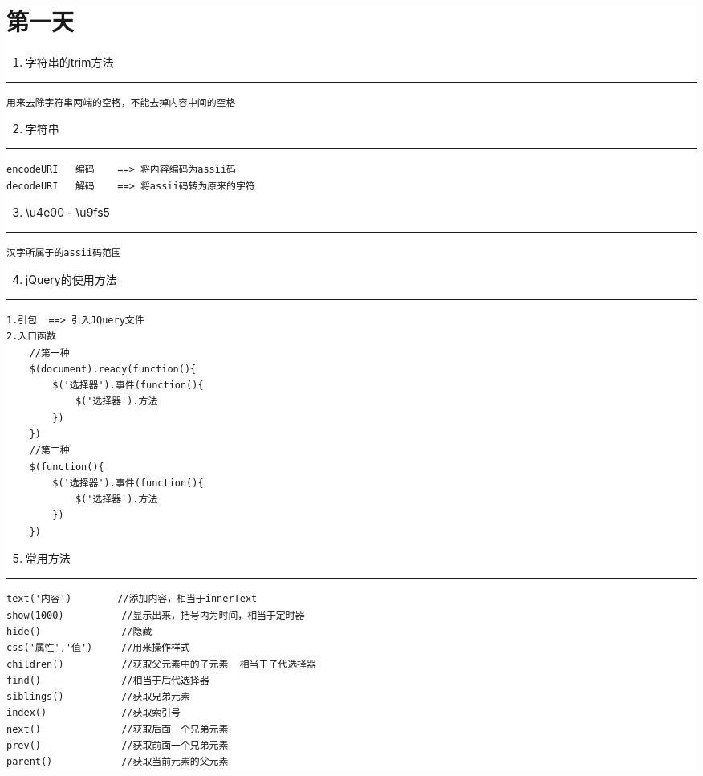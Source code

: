# 第一天
1. 字符串的trim方法

---

    用来去除字符串两端的空格，不能去掉内容中间的空格

2. 字符串

---

    encodeURI   编码    ==> 将内容编码为assii码
    decodeURI   解码    ==> 将assii码转为原来的字符
    
3. \u4e00 - \u9fs5

---

    汉字所属于的assii码范围
    
4. jQuery的使用方法

---

    1.引包  ==> 引入JQuery文件
    2.入口函数
        //第一种
        $(document).ready(function(){
            $('选择器').事件(function(){
                $('选择器').方法
            })
        })
        //第二种
        $(function(){
            $('选择器').事件(function(){
                $('选择器').方法
            })
        })

5.  常用方法

---

    text('内容')        //添加内容，相当于innerText
    show(1000)          //显示出来，括号内为时间，相当于定时器
    hide()              //隐藏
    css('属性','值')     //用来操作样式
    children()          //获取父元素中的子元素  相当于子代选择器
    find()              //相当于后代选择器
    siblings()          //获取兄弟元素
    index()             //获取索引号
    next()              //获取后面一个兄弟元素
    prev()              //获取前面一个兄弟元素
    parent()            //获取当前元素的父元素
